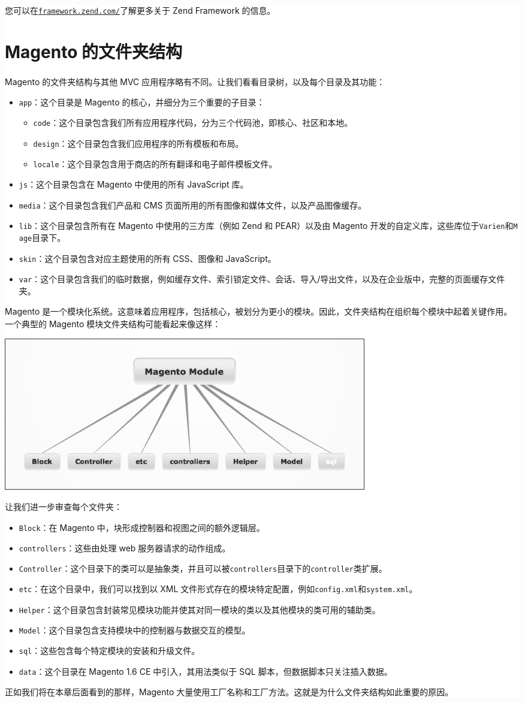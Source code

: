 您可以在[`framework.zend.com/`](http://framework.zend.com/)了解更多关于 Zend Framework 的信息。

# Magento 的文件夹结构

Magento 的文件夹结构与其他 MVC 应用程序略有不同。让我们看看目录树，以及每个目录及其功能：

+   `app`：这个目录是 Magento 的核心，并细分为三个重要的子目录：

    +   `code`：这个目录包含我们所有应用程序代码，分为三个代码池，即核心、社区和本地。

    +   `design`：这个目录包含我们应用程序的所有模板和布局。

    +   `locale`：这个目录包含用于商店的所有翻译和电子邮件模板文件。

+   `js`：这个目录包含在 Magento 中使用的所有 JavaScript 库。

+   `media`：这个目录包含我们产品和 CMS 页面所用的所有图像和媒体文件，以及产品图像缓存。

+   `lib`：这个目录包含所有在 Magento 中使用的三方库（例如 Zend 和 PEAR）以及由 Magento 开发的自定义库，这些库位于`Varien`和`Mage`目录下。

+   `skin`：这个目录包含对应主题使用的所有 CSS、图像和 JavaScript。

+   `var`：这个目录包含我们的临时数据，例如缓存文件、索引锁定文件、会话、导入/导出文件，以及在企业版中，完整的页面缓存文件夹。

Magento 是一个模块化系统。这意味着应用程序，包括核心，被划分为更小的模块。因此，文件夹结构在组织每个模块中起着关键作用。一个典型的 Magento 模块文件夹结构可能看起来像这样：

![The Magento folder structure](img/4195OS_01_01.jpg)

让我们进一步审查每个文件夹：

+   `Block`：在 Magento 中，块形成控制器和视图之间的额外逻辑层。

+   `controllers`：这些由处理 web 服务器请求的动作组成。

+   `Controller`：这个目录下的类可以是抽象类，并且可以被`controllers`目录下的`controller`类扩展。

+   `etc`：在这个目录中，我们可以找到以 XML 文件形式存在的模块特定配置，例如`config.xml`和`system.xml`。

+   `Helper`：这个目录包含封装常见模块功能并使其对同一模块的类以及其他模块的类可用的辅助类。

+   `Model`：这个目录包含支持模块中的控制器与数据交互的模型。

+   `sql`：这些包含每个特定模块的安装和升级文件。

+   `data`：这个目录在 Magento 1.6 CE 中引入，其用法类似于 SQL 脚本，但数据脚本只关注插入数据。

正如我们将在本章后面看到的那样，Magento 大量使用工厂名称和工厂方法。这就是为什么文件夹结构如此重要的原因。
